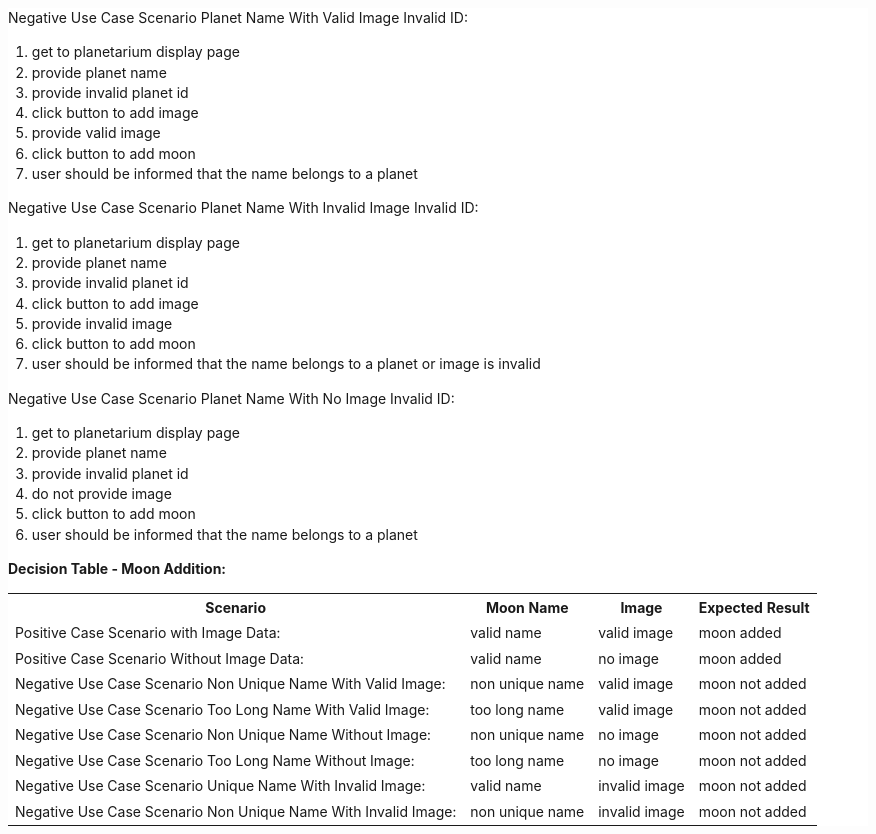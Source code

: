 Negative Use Case Scenario Planet Name With Valid Image Invalid ID:
1. get to planetarium display page
2. provide planet name
3. provide invalid planet id
4. click button to add image
5. provide valid image
6. click button to add moon
7. user should be informed that the name belongs to a planet

Negative Use Case Scenario Planet Name With Invalid Image Invalid ID:
1. get to planetarium display page
2. provide planet name
3. provide invalid planet id
4. click button to add image
5. provide invalid image
6. click button to add moon
7. user should be informed that the name belongs to a planet or image is invalid

Negative Use Case Scenario Planet Name With No Image Invalid ID:
1. get to planetarium display page
2. provide planet name
3. provide invalid planet id
4. do not provide image
5. click button to add moon
6. user should be informed that the name belongs to a planet

**Decision Table - Moon Addition:**

<table>
    <tr>
        <th>Scenario</th><th>Moon Name</th><th>Image</th><th>Expected Result</th>
    </tr>
    <tr>
        <td>Positive Case Scenario with Image Data:</td><td>valid name</td><td>valid image</td><td>moon added</td>
    </tr>
        <tr>
        <td>Positive Case Scenario Without Image Data:</td><td>valid name</td><td>no image</td><td>moon added</td>
    </tr>
    <tr>
        <td>Negative Use Case Scenario Non Unique Name With Valid Image:</td><td>non unique name</td><td>valid image</td><td>moon not added</td>
    </tr>
    <tr>
        <td>Negative Use Case Scenario Too Long Name With Valid Image:</td><td>too long name</td><td>valid image</td><td>moon not added</td>
    </tr>
    <tr>
        <td>Negative Use Case Scenario Non Unique Name Without Image:</td><td>non unique name</td><td>no image</td><td>moon not added</td>
    </tr>
    <tr>
        <td>Negative Use Case Scenario Too Long Name Without Image:</td><td>too long name</td><td>no image</td><td>moon not added</td>
    </tr>
    <tr>
        <td>Negative Use Case Scenario Unique Name With Invalid Image:</td><td>valid name</td><td>invalid image</td><td>moon not added</td>
    </tr>
    <tr>
        <td>Negative Use Case Scenario Non Unique Name With Invalid Image:</td><td>non unique name</td><td>invalid image</td><td>moon not added</td>
    </tr>
    <tr>